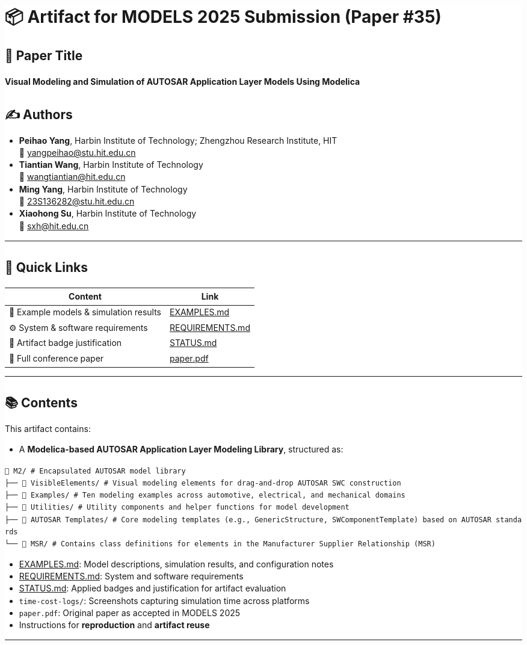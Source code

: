# 📦 Artifact for MODELS 2025 Submission (Paper #35)

## 📄 Paper Title  
**Visual Modeling and Simulation of AUTOSAR Application Layer Models Using Modelica**

## ✍️ Authors  
- **Peihao Yang**, Harbin Institute of Technology; Zhengzhou Research Institute, HIT  
  📧 yangpeihao@stu.hit.edu.cn  
- **Tiantian Wang**, Harbin Institute of Technology  
  📧 wangtiantian@hit.edu.cn  
- **Ming Yang**, Harbin Institute of Technology  
  📧 23S136282@stu.hit.edu.cn  
- **Xiaohong Su**, Harbin Institute of Technology  
  📧 sxh@hit.edu.cn  


---

## 📌 Quick Links

| Content                                 | Link                         |
|----------------------------------------|------------------------------|
| 🧪 Example models & simulation results | [EXAMPLES.md](./EXAMPLES.md) |
| ⚙️ System & software requirements      | [REQUIREMENTS.md](./REQUIREMENTS.md) |
| 🏅 Artifact badge justification         | [STATUS.md](./STATUS.md)     |
| 📄 Full conference paper                | [paper.pdf](./paper.pdf)     |

---

## 📚 Contents

This artifact contains:

- A **Modelica-based AUTOSAR Application Layer Modeling Library**, structured as:
```
📂 M2/ # Encapsulated AUTOSAR model library
├── 📂 VisibleElements/ # Visual modeling elements for drag-and-drop AUTOSAR SWC construction
├── 📂 Examples/ # Ten modeling examples across automotive, electrical, and mechanical domains
├── 📂 Utilities/ # Utility components and helper functions for model development
├── 📂 AUTOSAR Templates/ # Core modeling templates (e.g., GenericStructure, SWComponentTemplate) based on AUTOSAR standards
└── 📂 MSR/ # Contains class definitions for elements in the Manufacturer Supplier Relationship (MSR)
```
- [EXAMPLES.md](./EXAMPLES.md): Model descriptions, simulation results, and configuration notes  
- [REQUIREMENTS.md](./REQUIREMENTS.md): System and software requirements  
- [STATUS.md](./STATUS.md): Applied badges and justification for artifact evaluation
- `time-cost-logs/`: Screenshots capturing simulation time across platforms  
- `paper.pdf`: Original paper as accepted in MODELS 2025  
- Instructions for **reproduction** and **artifact reuse**

---